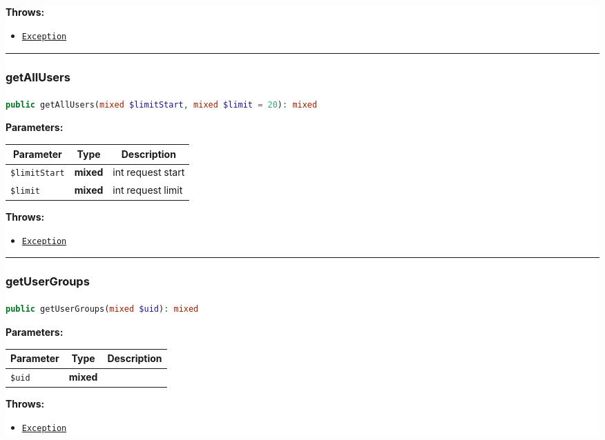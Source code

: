 **Throws:**

- [`Exception`](./Exception.md)



***

### getAllUsers



```php
public getAllUsers(mixed $limitStart, mixed $limit = 20): mixed
```








**Parameters:**

| Parameter | Type | Description |
|-----------|------|-------------|
| `$limitStart` | **mixed** | int     request start |
| `$limit` | **mixed** | int     request limit |




**Throws:**

- [`Exception`](./Exception.md)



***

### getUserGroups



```php
public getUserGroups(mixed $uid): mixed
```








**Parameters:**

| Parameter | Type | Description |
|-----------|------|-------------|
| `$uid` | **mixed** |  |




**Throws:**

- [`Exception`](./Exception.md)
